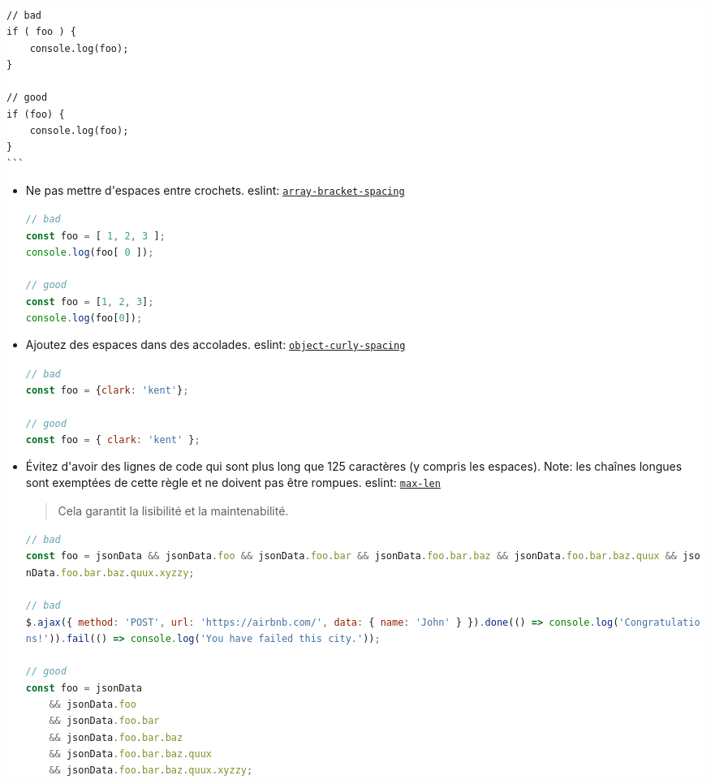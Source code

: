     // bad
    if ( foo ) {
        console.log(foo);
    }

    // good
    if (foo) {
        console.log(foo);
    }
    ```

- Ne pas mettre d'espaces entre crochets. eslint: [`array-bracket-spacing`](http://eslint.org/docs/rules/array-bracket-spacing.html)

    ```javascript
    // bad
    const foo = [ 1, 2, 3 ];
    console.log(foo[ 0 ]);

    // good
    const foo = [1, 2, 3];
    console.log(foo[0]);
    ```

- Ajoutez des espaces dans des accolades. eslint: [`object-curly-spacing`](http://eslint.org/docs/rules/object-curly-spacing.html)

    ```javascript
    // bad
    const foo = {clark: 'kent'};

    // good
    const foo = { clark: 'kent' };
    ```

- Évitez d'avoir des lignes de code qui sont plus long que 125 caractères (y compris les espaces). Note: les chaînes longues sont exemptées de cette règle et ne doivent pas être rompues. eslint: [`max-len`](http://eslint.org/docs/rules/max-len.html)

    > Cela garantit la lisibilité et la maintenabilité.

    ```javascript
    // bad
    const foo = jsonData && jsonData.foo && jsonData.foo.bar && jsonData.foo.bar.baz && jsonData.foo.bar.baz.quux && jsonData.foo.bar.baz.quux.xyzzy;

    // bad
    $.ajax({ method: 'POST', url: 'https://airbnb.com/', data: { name: 'John' } }).done(() => console.log('Congratulations!')).fail(() => console.log('You have failed this city.'));

    // good
    const foo = jsonData
        && jsonData.foo
        && jsonData.foo.bar
        && jsonData.foo.bar.baz
        && jsonData.foo.bar.baz.quux
        && jsonData.foo.bar.baz.quux.xyzzy;
